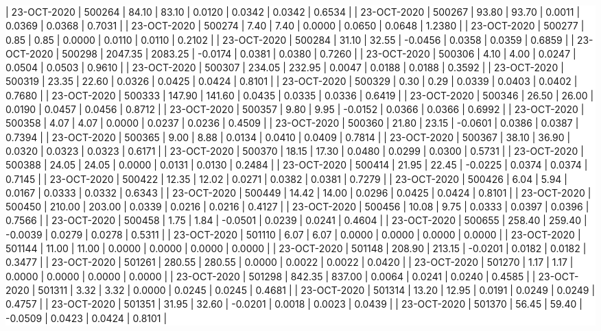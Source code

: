 | 23-OCT-2020 | 500264 | 84.10 | 83.10 | 0.0120 | 0.0342 | 0.0342 | 0.6534 |
| 23-OCT-2020 | 500267 | 93.80 | 93.70 | 0.0011 | 0.0369 | 0.0368 | 0.7031 |
| 23-OCT-2020 | 500274 | 7.40 | 7.40 | 0.0000 | 0.0650 | 0.0648 | 1.2380 |
| 23-OCT-2020 | 500277 | 0.85 | 0.85 | 0.0000 | 0.0110 | 0.0110 | 0.2102 |
| 23-OCT-2020 | 500284 | 31.10 | 32.55 | -0.0456 | 0.0358 | 0.0359 | 0.6859 |
| 23-OCT-2020 | 500298 | 2047.35 | 2083.25 | -0.0174 | 0.0381 | 0.0380 | 0.7260 |
| 23-OCT-2020 | 500306 | 4.10 | 4.00 | 0.0247 | 0.0504 | 0.0503 | 0.9610 |
| 23-OCT-2020 | 500307 | 234.05 | 232.95 | 0.0047 | 0.0188 | 0.0188 | 0.3592 |
| 23-OCT-2020 | 500319 | 23.35 | 22.60 | 0.0326 | 0.0425 | 0.0424 | 0.8101 |
| 23-OCT-2020 | 500329 | 0.30 | 0.29 | 0.0339 | 0.0403 | 0.0402 | 0.7680 |
| 23-OCT-2020 | 500333 | 147.90 | 141.60 | 0.0435 | 0.0335 | 0.0336 | 0.6419 |
| 23-OCT-2020 | 500346 | 26.50 | 26.00 | 0.0190 | 0.0457 | 0.0456 | 0.8712 |
| 23-OCT-2020 | 500357 | 9.80 | 9.95 | -0.0152 | 0.0366 | 0.0366 | 0.6992 |
| 23-OCT-2020 | 500358 | 4.07 | 4.07 | 0.0000 | 0.0237 | 0.0236 | 0.4509 |
| 23-OCT-2020 | 500360 | 21.80 | 23.15 | -0.0601 | 0.0386 | 0.0387 | 0.7394 |
| 23-OCT-2020 | 500365 | 9.00 | 8.88 | 0.0134 | 0.0410 | 0.0409 | 0.7814 |
| 23-OCT-2020 | 500367 | 38.10 | 36.90 | 0.0320 | 0.0323 | 0.0323 | 0.6171 |
| 23-OCT-2020 | 500370 | 18.15 | 17.30 | 0.0480 | 0.0299 | 0.0300 | 0.5731 |
| 23-OCT-2020 | 500388 | 24.05 | 24.05 | 0.0000 | 0.0131 | 0.0130 | 0.2484 |
| 23-OCT-2020 | 500414 | 21.95 | 22.45 | -0.0225 | 0.0374 | 0.0374 | 0.7145 |
| 23-OCT-2020 | 500422 | 12.35 | 12.02 | 0.0271 | 0.0382 | 0.0381 | 0.7279 |
| 23-OCT-2020 | 500426 | 6.04 | 5.94 | 0.0167 | 0.0333 | 0.0332 | 0.6343 |
| 23-OCT-2020 | 500449 | 14.42 | 14.00 | 0.0296 | 0.0425 | 0.0424 | 0.8101 |
| 23-OCT-2020 | 500450 | 210.00 | 203.00 | 0.0339 | 0.0216 | 0.0216 | 0.4127 |
| 23-OCT-2020 | 500456 | 10.08 | 9.75 | 0.0333 | 0.0397 | 0.0396 | 0.7566 |
| 23-OCT-2020 | 500458 | 1.75 | 1.84 | -0.0501 | 0.0239 | 0.0241 | 0.4604 |
| 23-OCT-2020 | 500655 | 258.40 | 259.40 | -0.0039 | 0.0279 | 0.0278 | 0.5311 |
| 23-OCT-2020 | 501110 | 6.07 | 6.07 | 0.0000 | 0.0000 | 0.0000 | 0.0000 |
| 23-OCT-2020 | 501144 | 11.00 | 11.00 | 0.0000 | 0.0000 | 0.0000 | 0.0000 |
| 23-OCT-2020 | 501148 | 208.90 | 213.15 | -0.0201 | 0.0182 | 0.0182 | 0.3477 |
| 23-OCT-2020 | 501261 | 280.55 | 280.55 | 0.0000 | 0.0022 | 0.0022 | 0.0420 |
| 23-OCT-2020 | 501270 | 1.17 | 1.17 | 0.0000 | 0.0000 | 0.0000 | 0.0000 |
| 23-OCT-2020 | 501298 | 842.35 | 837.00 | 0.0064 | 0.0241 | 0.0240 | 0.4585 |
| 23-OCT-2020 | 501311 | 3.32 | 3.32 | 0.0000 | 0.0245 | 0.0245 | 0.4681 |
| 23-OCT-2020 | 501314 | 13.20 | 12.95 | 0.0191 | 0.0249 | 0.0249 | 0.4757 |
| 23-OCT-2020 | 501351 | 31.95 | 32.60 | -0.0201 | 0.0018 | 0.0023 | 0.0439 |
| 23-OCT-2020 | 501370 | 56.45 | 59.40 | -0.0509 | 0.0423 | 0.0424 | 0.8101 |